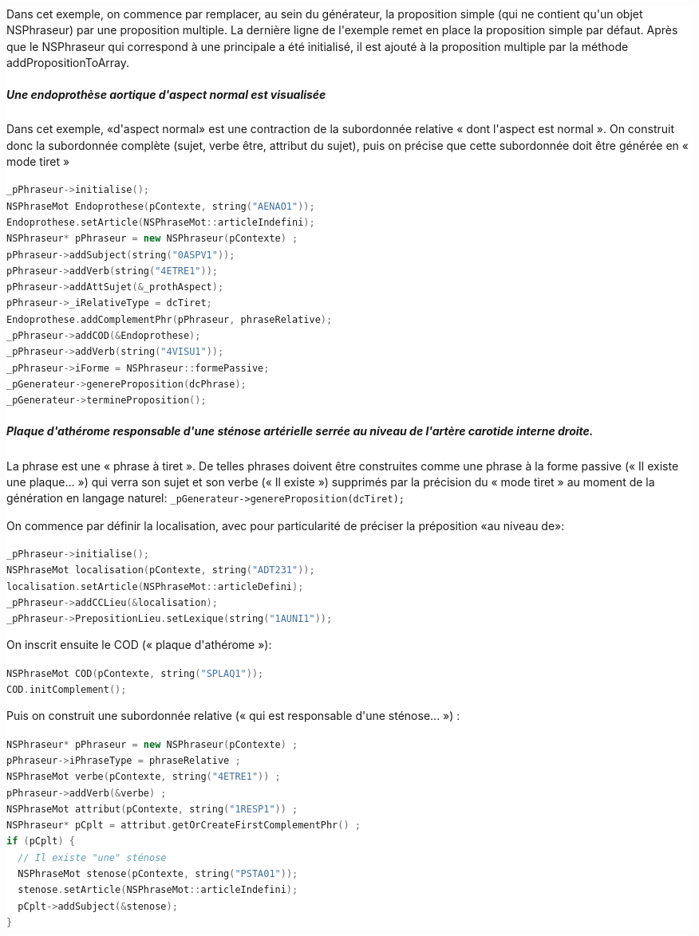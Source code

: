 Dans cet exemple, on commence par remplacer, au sein du générateur, la proposition simple (qui ne contient qu'un objet NSPhraseur) par une proposition multiple. La dernière ligne de l'exemple remet en place la proposition simple par défaut.
Après que le NSPhraseur qui correspond à une principale a été initialisé, il est ajouté à la proposition multiple par la méthode addPropositionToArray.

##### Une endoprothèse aortique d'aspect normal est visualisée

Dans cet exemple, «d'aspect normal» est une contraction de la subordonnée relative « dont l'aspect est normal ». On construit donc la subordonnée complète (sujet, verbe être, attribut du sujet), puis on précise que cette subordonnée doit être générée en « mode tiret »

```c++
_pPhraseur->initialise();
NSPhraseMot Endoprothese(pContexte, string("AENAO1"));
Endoprothese.setArticle(NSPhraseMot::articleIndefini);
NSPhraseur* pPhraseur = new NSPhraseur(pContexte) ;
pPhraseur->addSubject(string("0ASPV1"));
pPhraseur->addVerb(string("4ETRE1"));
pPhraseur->addAttSujet(&_prothAspect);
pPhraseur->_iRelativeType = dcTiret;
Endoprothese.addComplementPhr(pPhraseur, phraseRelative);
_pPhraseur->addCOD(&Endoprothese);
_pPhraseur->addVerb(string("4VISU1"));
_pPhraseur->iForme = NSPhraseur::formePassive;
_pGenerateur->genereProposition(dcPhrase);
_pGenerateur->termineProposition();
```

##### Plaque d'athérome responsable d'une sténose artérielle serrée au niveau de l'artère carotide interne droite.

La phrase est une « phrase à tiret ». De telles phrases doivent être construites comme une phrase à la forme passive (« Il existe une plaque... ») qui verra son sujet et son verbe (« Il existe ») supprimés par la précision du « mode tiret » au moment de la génération en langage naturel:
`_pGenerateur->genereProposition(dcTiret);`

On commence par définir la localisation, avec pour particularité de préciser la préposition «au niveau de»:

```c++
_pPhraseur->initialise();
NSPhraseMot localisation(pContexte, string("ADT231"));
localisation.setArticle(NSPhraseMot::articleDefini);
_pPhraseur->addCCLieu(&localisation);
_pPhraseur->PrepositionLieu.setLexique(string("1AUNI1"));
```

On inscrit ensuite le COD (« plaque d'athérome »):
```c++
NSPhraseMot COD(pContexte, string("SPLAQ1"));
COD.initComplement();
```
Puis on construit une subordonnée relative (« qui est responsable d'une sténose... ») :
```c++
NSPhraseur* pPhraseur = new NSPhraseur(pContexte) ;
pPhraseur->iPhraseType = phraseRelative ;
NSPhraseMot verbe(pContexte, string("4ETRE1")) ;
pPhraseur->addVerb(&verbe) ;
NSPhraseMot attribut(pContexte, string("1RESP1")) ;
NSPhraseur* pCplt = attribut.getOrCreateFirstComplementPhr() ;
if (pCplt) {
  // Il existe "une" sténose
  NSPhraseMot stenose(pContexte, string("PSTA01"));
  stenose.setArticle(NSPhraseMot::articleIndefini);
  pCplt->addSubject(&stenose);
}
```